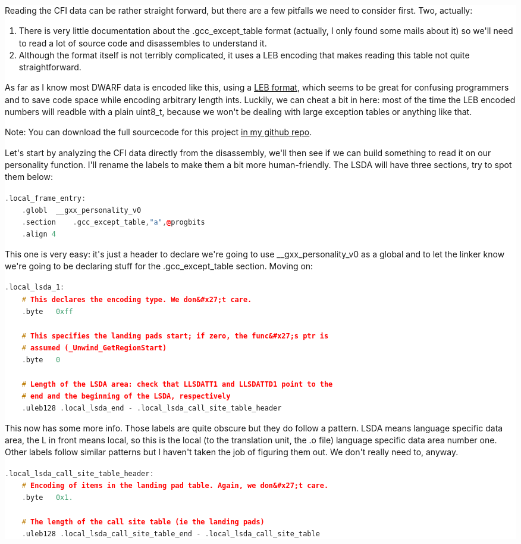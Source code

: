Reading the CFI data can be rather straight forward, but there are a few pitfalls we need to consider first. Two, actually:
1. There is very little documentation about the .gcc\_except\_table format (actually, I only found some mails about it) so we'll need to read a lot of source code and disassembles to understand it.
2. Although the format itself is not terribly complicated, it uses a LEB encoding that makes reading this table not quite straightforward.

As far as I know most DWARF data is encoded like this, using a [LEB format](http://en.wikipedia.org/wiki/LEB128), which seems to be great for confusing programmers and to save code space while encoding arbitrary length ints. Luckily, we can cheat a bit in here: most of the time the LEB encoded numbers will readble with a plain uint8\_t, because we won't be dealing with large exception tables or anything like that.

Note: You can download the full sourcecode for this project [in my github repo](https://github.com/nicolasbrailo/cpp_exception_handling_abi/tree/master/abi_v04).

Let's start by analyzing the CFI data directly from the disassembly, we'll then see if we can build something to read it on our personality function. I'll rename the labels to make them a bit more human-friendly. The LSDA will have three sections, try to spot them below:

```c++
.local_frame_entry:
	.globl	__gxx_personality_v0
	.section	.gcc_except_table,"a",@progbits
	.align 4
```

This one is very easy: it's just a header to declare we're going to use \_\_gxx\_personality\_v0 as a global and to let the linker know we're going to be declaring stuff for the .gcc\_except\_table section. Moving on:

```c++
.local_lsda_1:
    # This declares the encoding type. We don&#x27;t care.
	.byte	0xff

    # This specifies the landing pads start; if zero, the func&#x27;s ptr is
    # assumed (_Unwind_GetRegionStart)
	.byte	0

    # Length of the LSDA area: check that LLSDATT1 and LLSDATTD1 point to the
    # end and the beginning of the LSDA, respectively
	.uleb128 .local_lsda_end - .local_lsda_call_site_table_header
```

This now has some more info. Those labels are quite obscure but they do follow a pattern. LSDA means language specific data area, the L in front means local, so this is the local (to the translation unit, the .o file) language specific data area number one. Other labels follow similar patterns but I haven't taken the job of figuring them out. We don't really need to, anyway.

```c++
.local_lsda_call_site_table_header:
    # Encoding of items in the landing pad table. Again, we don&#x27;t care.
	.byte	0x1.

    # The length of the call site table (ie the landing pads)
	.uleb128 .local_lsda_call_site_table_end - .local_lsda_call_site_table

```
